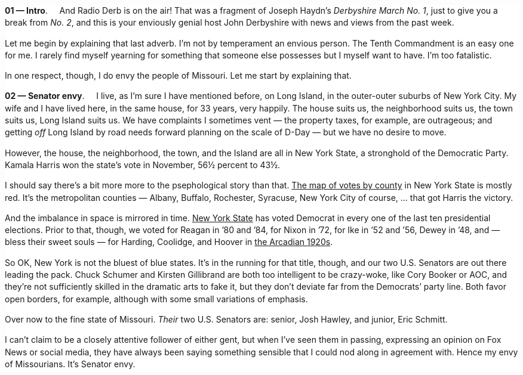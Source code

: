 **01 — Intro**.     And Radio Derb is on the air! That was a fragment of
Joseph Haydn’s *Derbyshire March No. 1*, just to give you a break
from *No. 2*, and this is your enviously genial host John Derbyshire
with news and views from the past week.

Let me begin by explaining that last adverb. I’m not by temperament an
envious person. The Tenth Commandment is an easy one for me. I rarely
find myself yearning for something that someone else possesses but I
myself want to have. I’m too fatalistic.

In one respect, though, I do envy the people of Missouri. Let me start
by explaining that.<span id="more-33968"></span>

**02 — Senator envy**.     I live, as I’m sure I have mentioned before,
on Long Island, in the outer-outer suburbs of New York City. My wife and
I have lived here, in the same house, for 33 years, very happily. The
house suits us, the neighborhood suits us, the town suits us, Long
Island suits us. We have complaints I sometimes vent — the property
taxes, for example, are outrageous; and getting *off* Long Island by
road needs forward planning on the scale of D-Day — but we have no
desire to move.

However, the house, the neighborhood, the town, and the Island are all
in New York State, a stronghold of the Democratic Party. Kamala Harris
won the state’s vote in November, 56½ percent to 43½.

I should say there’s a bit more more to the psephological story than
that. [The map of votes by
county](https://www.johnderbyshire.com/Opinions/RadioDerb/Extras/NYvote2024.jpg) in
New York State is mostly red. It’s the metropolitan counties — Albany,
Buffalo, Rochester, Syracuse, New York City of course, … that got Harris
the victory.

And the imbalance in space is mirrored in time. [New York
State](https://en.wikipedia.org/wiki/United_States_presidential_elections_in_New_York#1864_to_present) has
voted Democrat in every one of the last ten presidential elections.
Prior to that, though, we voted for Reagan in ’80 and ’84, for Nixon in
’72, for Ike in ’52 and ’56, Dewey in ’48, and — bless their sweet
souls — for Harding, Coolidge, and Hoover in [the Arcadian
1920s](https://www.johnderbyshire.com/Opinions/RadioDerb/Extras/ModernTimesToC.jpg).

So OK, New York is not the bluest of blue states. It’s in the running
for that title, though, and our two U.S. Senators are out there leading
the pack. Chuck Schumer and Kirsten Gillibrand are both too intelligent
to be crazy-woke, like Cory Booker or AOC, and they’re not sufficiently
skilled in the dramatic arts to fake it, but they don’t deviate far from
the Democrats’ party line. Both favor open borders, for example,
although with some small variations of emphasis.

Over now to the fine state of Missouri. *Their* two U.S. Senators are:
senior, Josh Hawley, and junior, Eric Schmitt.

I can’t claim to be a closely attentive follower of either gent, but
when I’ve seen them in passing, expressing an opinion on Fox News or
social media, they have always been saying something sensible that I
could nod along in agreement with. Hence my envy of Missourians. It’s
Senator envy.
